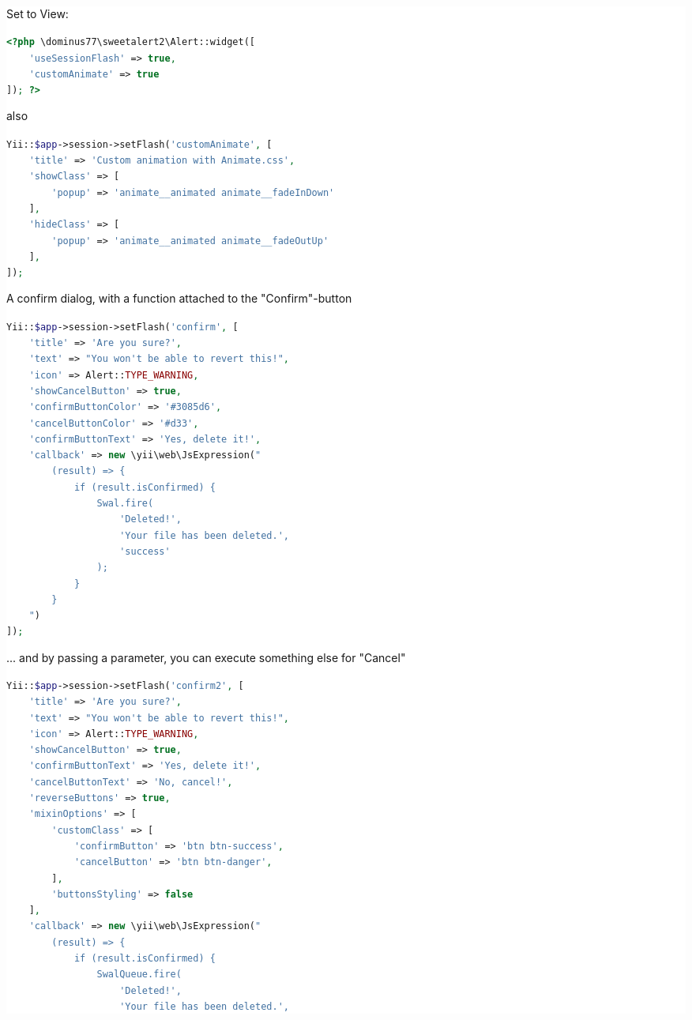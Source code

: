 Set to View:
```php
<?php \dominus77\sweetalert2\Alert::widget([
    'useSessionFlash' => true,
    'customAnimate' => true
]); ?>
```
also
```php
Yii::$app->session->setFlash('customAnimate', [
    'title' => 'Custom animation with Animate.css',
    'showClass' => [
        'popup' => 'animate__animated animate__fadeInDown'
    ],
    'hideClass' => [
        'popup' => 'animate__animated animate__fadeOutUp'
    ],
]);
```
A confirm dialog, with a function attached to the "Confirm"-button
```php
Yii::$app->session->setFlash('confirm', [
    'title' => 'Are you sure?',
    'text' => "You won't be able to revert this!",
    'icon' => Alert::TYPE_WARNING,
    'showCancelButton' => true,
    'confirmButtonColor' => '#3085d6',
    'cancelButtonColor' => '#d33',
    'confirmButtonText' => 'Yes, delete it!',
    'callback' => new \yii\web\JsExpression("
        (result) => {
            if (result.isConfirmed) {
                Swal.fire(
                    'Deleted!',
                    'Your file has been deleted.',
                    'success'
                );
            }
        }
    ")
]);
```
... and by passing a parameter, you can execute something else for "Cancel"
```php
Yii::$app->session->setFlash('confirm2', [
    'title' => 'Are you sure?',
    'text' => "You won't be able to revert this!",
    'icon' => Alert::TYPE_WARNING,
    'showCancelButton' => true,
    'confirmButtonText' => 'Yes, delete it!',
    'cancelButtonText' => 'No, cancel!',
    'reverseButtons' => true,
    'mixinOptions' => [
        'customClass' => [
            'confirmButton' => 'btn btn-success',
            'cancelButton' => 'btn btn-danger',
        ],
        'buttonsStyling' => false
    ],
    'callback' => new \yii\web\JsExpression("
        (result) => {
            if (result.isConfirmed) {
                SwalQueue.fire(
                    'Deleted!',
                    'Your file has been deleted.',
```